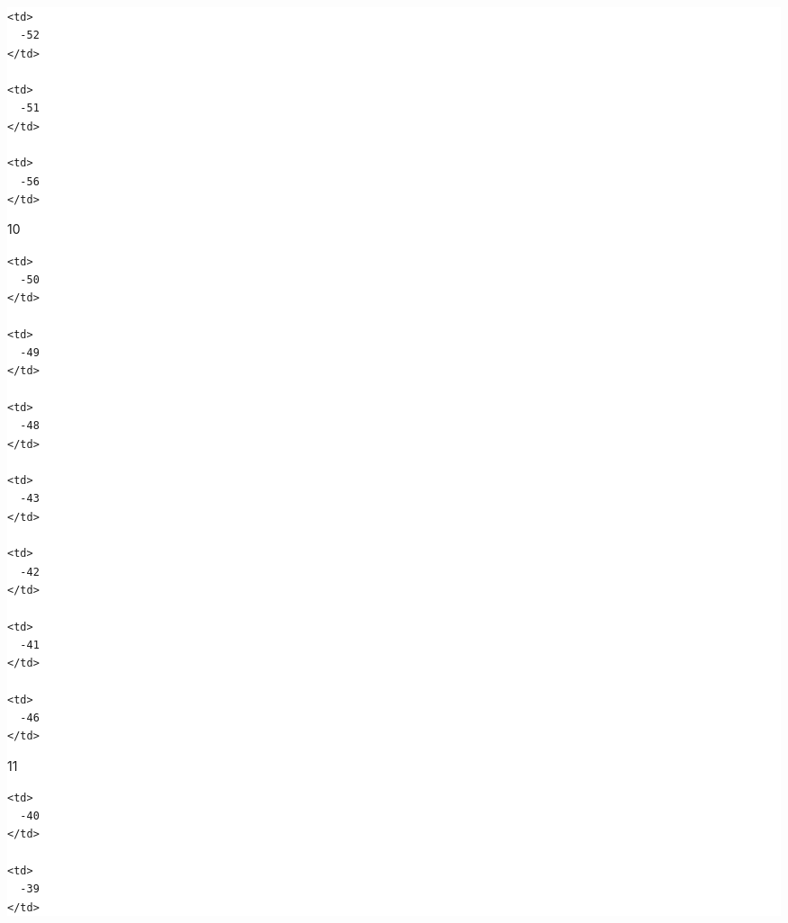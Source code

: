     <td>
      -52
    </td>
    
    <td>
      -51
    </td>
    
    <td>
      -56
    </td>
  </tr>
  
  <tr>
    <td>
      10
    </td>
    
    <td>
      -50
    </td>
    
    <td>
      -49
    </td>
    
    <td>
      -48
    </td>
    
    <td>
      -43
    </td>
    
    <td>
      -42
    </td>
    
    <td>
      -41
    </td>
    
    <td>
      -46
    </td>
  </tr>
  
  <tr>
    <td>
      11
    </td>
    
    <td>
      -40
    </td>
    
    <td>
      -39
    </td>
    